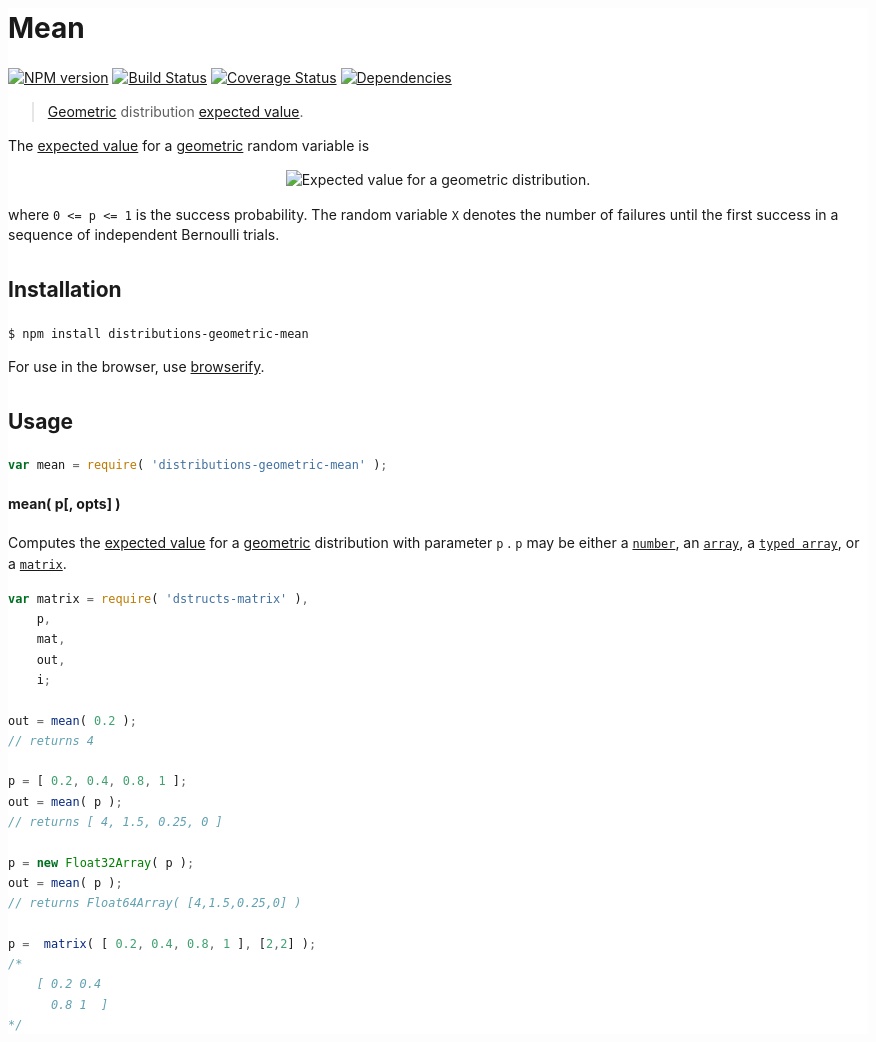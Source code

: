 Mean
===
[![NPM version][npm-image]][npm-url] [![Build Status][travis-image]][travis-url] [![Coverage Status][codecov-image]][codecov-url] [![Dependencies][dependencies-image]][dependencies-url]

> [Geometric](https://en.wikipedia.org/wiki/Geometric_distribution) distribution [expected value](https://en.wikipedia.org/wiki/Expected_value).

The [expected value](https://en.wikipedia.org/wiki/Expected_value) for a [geometric](https://en.wikipedia.org/wiki/Geometric_distribution) random variable is

<div class="equation" align="center" data-raw-text="\mathbb{E}\left[ X \right] = \frac{1-p}{p}" data-equation="eq:expectation">
	<img src="https://cdn.rawgit.com/distributions-io/geometric-mean/b250d198a5725c076c4ef2938dd8fc525943fbb1/docs/img/eqn.svg" alt="Expected value for a geometric distribution.">
	<br>
</div>

where `0 <= p <= 1` is the success probability. The random variable `X` denotes the number of failures until the first success in a sequence of independent Bernoulli trials.


## Installation

``` bash
$ npm install distributions-geometric-mean
```

For use in the browser, use [browserify](https://github.com/substack/node-browserify).


## Usage

``` javascript
var mean = require( 'distributions-geometric-mean' );
```

#### mean( p[, opts] )

Computes the [expected value](https://en.wikipedia.org/wiki/Expected_value) for a [geometric](https://en.wikipedia.org/wiki/Geometric_distribution) distribution with parameter `p` . `p` may be either a [`number`](https://developer.mozilla.org/en-US/docs/Web/JavaScript/Reference/Global_Objects/Number), an [`array`](https://developer.mozilla.org/en-US/docs/Web/JavaScript/Reference/Global_Objects/Array), a [`typed array`](https://developer.mozilla.org/en-US/docs/Web/JavaScript/Typed_arrays), or a [`matrix`](https://github.com/dstructs/matrix).

``` javascript
var matrix = require( 'dstructs-matrix' ),
	p,
	mat,
	out,
	i;

out = mean( 0.2 );
// returns 4

p = [ 0.2, 0.4, 0.8, 1 ];
out = mean( p );
// returns [ 4, 1.5, 0.25, 0 ]

p = new Float32Array( p );
out = mean( p );
// returns Float64Array( [4,1.5,0.25,0] )

p =  matrix( [ 0.2, 0.4, 0.8, 1 ], [2,2] );
/*
	[ 0.2 0.4
	  0.8 1  ]
*/
```

[npm-image]: http://img.shields.io/npm/v/distributions-geometric-mean.svg
[npm-url]: https://npmjs.org/package/distributions-geometric-mean
[travis-image]: http://img.shields.io/travis/distributions-io/geometric-mean/master.svg
[travis-url]: https://travis-ci.org/distributions-io/geometric-mean
[codecov-image]: https://img.shields.io/codecov/c/github/distributions-io/geometric-mean/master.svg
[codecov-url]: https://codecov.io/github/distributions-io/geometric-mean?branch=master
[dependencies-image]: http://img.shields.io/david/distributions-io/geometric-mean.svg
[dependencies-url]: https://david-dm.org/distributions-io/geometric-mean
[dev-dependencies-image]: http://img.shields.io/david/dev/distributions-io/geometric-mean.svg
[dev-dependencies-url]: https://david-dm.org/dev/distributions-io/geometric-mean
[github-issues-image]: http://img.shields.io/github/issues/distributions-io/geometric-mean.svg
[github-issues-url]: https://github.com/distributions-io/geometric-mean/issues